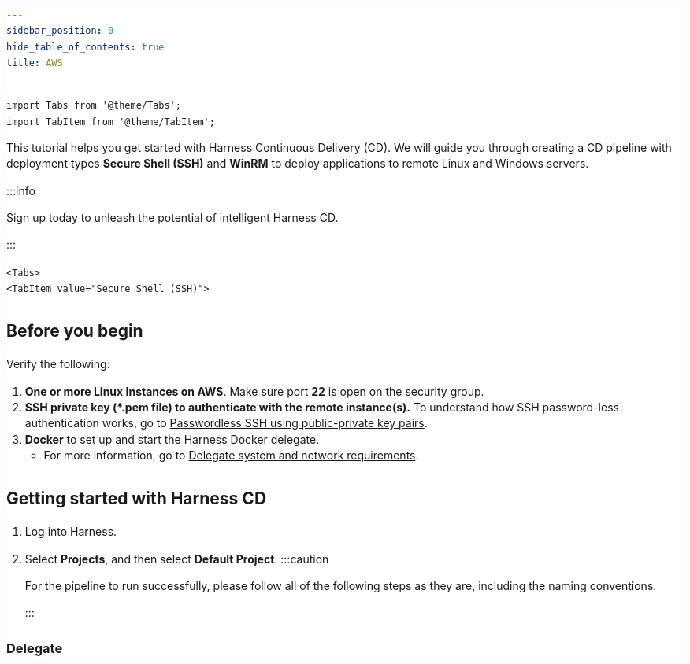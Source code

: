 ```yaml
---
sidebar_position: 0
hide_table_of_contents: true
title: AWS
---
```



```mdx-code-block
import Tabs from '@theme/Tabs';
import TabItem from '@theme/TabItem';
```

This tutorial helps you get started with Harness Continuous Delivery (CD). We will guide you through creating a CD pipeline with deployment types **Secure Shell (SSH)** and **WinRM** to deploy applications to remote Linux and Windows servers.

:::info

[Sign up today to unleash the potential of intelligent Harness CD](https://app.harness.io/auth/#/signup/?module=cd&utm_source=website&utm_medium=harness-developer-hub&utm_campaign=cd-plg&utm_content=tutorials-cd-kubernetes-kustomize).

:::

```mdx-code-block
<Tabs>
<TabItem value="Secure Shell (SSH)">
```

## Before you begin

Verify the following:

1. **One or more Linux Instances on AWS**. Make sure port **22** is open on the security group.
2. **SSH private key (*.pem file) to authenticate with the remote instance(s).** To understand how SSH password-less authentication works, go to [Passwordless SSH using public-private key pairs](https://www.redhat.com/sysadmin/passwordless-ssh).
3. **[Docker](https://docs.docker.com/engine/install/)** to set up and start the Harness Docker delegate.
    - For more information, go to [Delegate system and network requirements](/docs/platform/delegates/delegate-concepts/delegate-requirements).

## Getting started with Harness CD

1. Log into [Harness](https://app.harness.io/).
2. Select **Projects**, and then select **Default Project**.
   :::caution

   For the pipeline to run successfully, please follow all of the following steps as they are, including the naming conventions.

   :::

### Delegate
